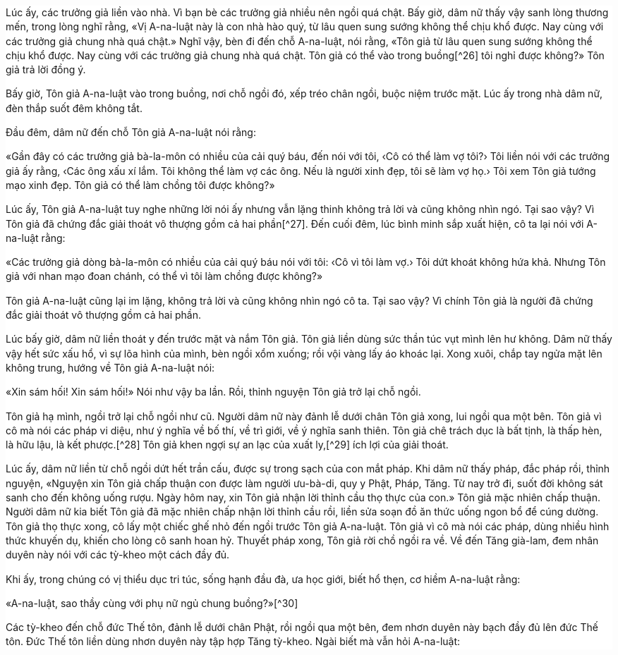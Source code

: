 Lúc ấy, các trưởng giả liền vào nhà. Vì bạn bè các trưởng giả nhiều nên ngồi quá chật. Bấy giờ, dâm nữ thấy vậy sanh lòng thương mến, trong lòng nghĩ rằng, «Vị A-na-luật này là con nhà hào quý, từ lâu quen sung sướng không thể chịu khổ được. Nay cùng với các trưởng giả chung nhà quá chật.» Nghĩ vậy, bèn đi đến chỗ A-na-luật, nói rằng, «Tôn giả từ lâu quen sung sướng không thể chịu khổ được. Nay cùng với các trưởng giả chung nhà quá chật. Tôn giả có thể vào trong buồng[^26] tôi nghỉ được không?» Tôn giả trả lời đồng ý.  

Bấy giờ, Tôn giả A-na-luật vào trong buồng, nơi chỗ ngồi đó, xếp tréo chân ngồi, buộc niệm trước mặt. Lúc ấy trong nhà dâm nữ, đèn thắp suốt đêm không tắt.  

Đầu đêm, dâm nữ đến chỗ Tôn giả A-na-luật nói rằng:  

«Gần đây có các trưởng giả bà-la-môn có nhiều của cải quý báu, đến nói với tôi, ‹Cô có thể làm vợ tôi?› Tôi liền nói với các trưởng giả ấy rằng, ‹Các ông xấu xí lắm. Tôi không thể làm vợ các ông. Nếu là người xinh đẹp, tôi sẽ làm vợ họ.› Tôi xem Tôn giả tướng mạo xinh đẹp. Tôn giả có thể làm chồng tôi được không?»  

Lúc ấy, Tôn giả A-na-luật tuy nghe những lời nói ấy nhưng vẫn lặng thinh không trả lời và cũng không nhìn ngó. Tại sao vậy? Vì Tôn giả đã chứng đắc giải thoát vô thượng gồm cả hai phần[^27]. Đến cuối đêm, lúc bình minh sắp xuất hiện, cô ta lại nói với A-na-luật rằng:  

«Các trưởng giả dòng bà-la-môn có nhiều của cải quý báu nói với tôi: ‹Cô vì tôi làm vợ.› Tôi dứt khoát không hứa khả. Nhưng Tôn giả với nhan mạo đoan chánh, có thể vì tôi làm chồng được không?»  

Tôn giả A-na-luật cũng lại im lặng, không trả lời và cũng không nhìn ngó cô ta. Tại sao vậy? Vì chính Tôn giả là người đã chứng đắc giải thoát vô thượng gồm cả hai phần.  

Lúc bấy giờ, dâm nữ liền thoát y đến trước mặt và nắm Tôn giả. Tôn giả liền dùng sức thần túc vụt mình lên hư không. Dâm nữ thấy vậy hết sức xấu hổ, vì sự lõa hình của mình, bèn ngồi xổm xuống; rồi vội vàng lấy áo khoác lại. Xong xuôi, chắp tay ngửa mặt lên không trung, hướng về Tôn giả A-na-luật nói:  

«Xin sám hối! Xin sám hối!» Nói như vậy ba lần. Rồi, thỉnh nguyện Tôn giả trở lại chỗ ngồi.  

Tôn giả hạ mình, ngồi trở lại chỗ ngồi như cũ. Người dâm nữ này đảnh lễ dưới chân Tôn giả xong, lui ngồi qua một bên. Tôn giả vì cô mà nói các pháp vi diệu, như ý nghĩa về bố thí, về trì giới, về ý nghĩa sanh thiên. Tôn giả chê trách dục là bất tịnh, là thấp hèn, là hữu lậu, là kết phược.[^28] Tôn giả khen ngợi sự an lạc của xuất ly,[^29] ích lợi của giải thoát.  

Lúc ấy, dâm nữ liền từ chỗ ngồi dứt hết trần cấu, được sự trong sạch của con mắt pháp. Khi dâm nữ thấy pháp, đắc pháp rồi, thỉnh nguyện, «Nguyện xin Tôn giả chấp thuận con được làm người ưu-bà-di, quy y Phật, Pháp, Tăng. Từ nay trở đi, suốt đời không sát sanh cho đến không uống rượu. Ngày hôm nay, xin Tôn giả nhận lời thỉnh cầu thọ thực của con.» Tôn giả mặc nhiên chấp thuận. Người dâm nữ kia biết Tôn giả đã mặc nhiên chấp nhận lời thỉnh cầu rồi, liền sửa soạn đồ ăn thức uống ngon bổ để cúng dường. Tôn giả thọ thực xong, cô lấy một chiếc ghế nhỏ đến ngồi trước Tôn giả A-na-luật. Tôn giả vì cô mà nói các pháp, dùng nhiều hình thức khuyến dụ, khiến cho lòng cô sanh hoan hỷ. Thuyết pháp xong, Tôn giả rời chồ ngồi ra về. Về đến Tăng già-lam, đem nhân duyên này nói với các tỳ-kheo một cách đầy đủ.  

Khi ấy, trong chúng có vị thiểu dục tri túc, sống hạnh đầu đà, ưa học giới, biết hổ thẹn, cơ hiềm A-na-luật rằng:  

«A-na-luật, sao thầy cùng với phụ nữ ngủ chung buồng?»[^30]  

Các tỳ-kheo đến chỗ đức Thế tôn, đảnh lễ dưới chân Phật, rồi ngồi qua một bên, đem nhơn duyên này bạch đầy đủ lên đức Thế tôn. Đức Thế tôn liền dùng nhơn duyên này tập hợp Tăng tỳ-kheo. Ngài biết mà vẫn hỏi A-na-luật:  

